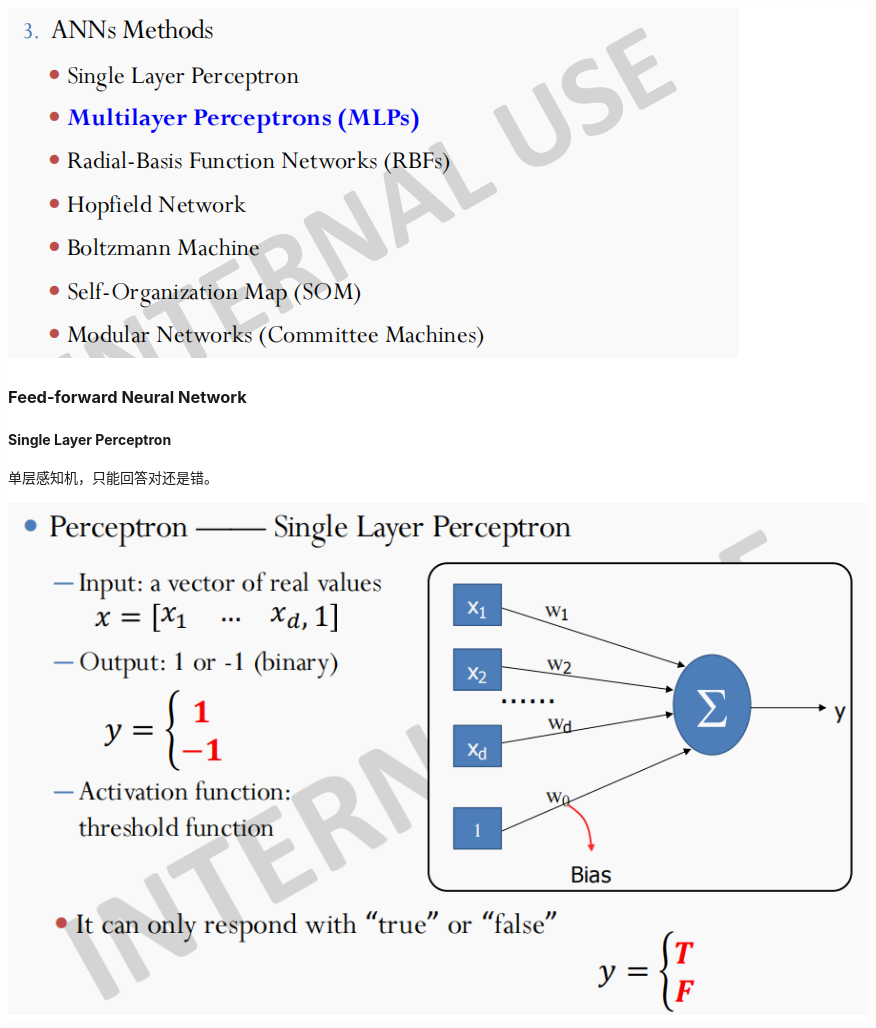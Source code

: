 ![](Pics/L08P007.png)

### Feed-forward Neural Network

#### Single Layer Perceptron

单层感知机，只能回答对还是错。

![](Pics/L08P008.png)
